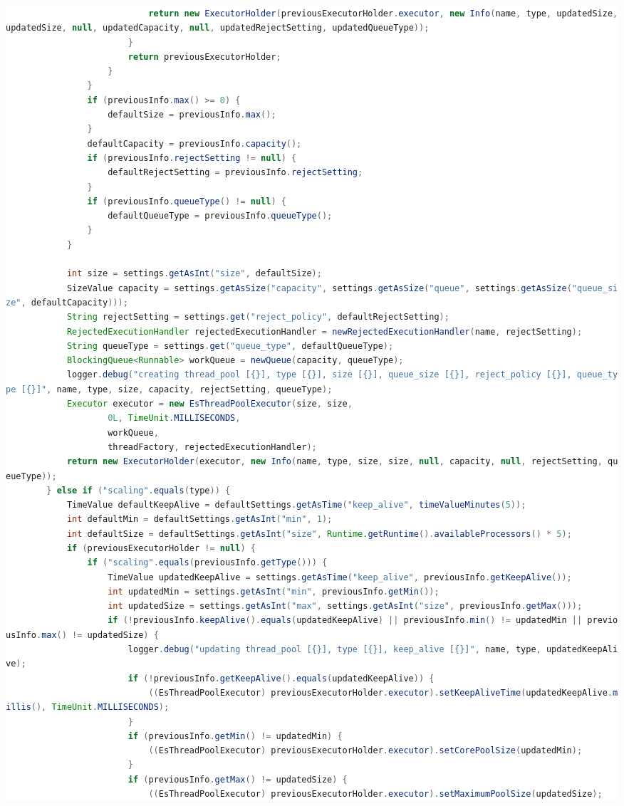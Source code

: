 ```java
                            return new ExecutorHolder(previousExecutorHolder.executor, new Info(name, type, updatedSize, updatedSize, null, updatedCapacity, null, updatedRejectSetting, updatedQueueType));
                        }
                        return previousExecutorHolder;
                    }
                }
                if (previousInfo.max() >= 0) {
                    defaultSize = previousInfo.max();
                }
                defaultCapacity = previousInfo.capacity();
                if (previousInfo.rejectSetting != null) {
                    defaultRejectSetting = previousInfo.rejectSetting;
                }
                if (previousInfo.queueType() != null) {
                    defaultQueueType = previousInfo.queueType();
                }
            }

            int size = settings.getAsInt("size", defaultSize);
            SizeValue capacity = settings.getAsSize("capacity", settings.getAsSize("queue", settings.getAsSize("queue_size", defaultCapacity)));
            String rejectSetting = settings.get("reject_policy", defaultRejectSetting);
            RejectedExecutionHandler rejectedExecutionHandler = newRejectedExecutionHandler(name, rejectSetting);
            String queueType = settings.get("queue_type", defaultQueueType);
            BlockingQueue<Runnable> workQueue = newQueue(capacity, queueType);
            logger.debug("creating thread_pool [{}], type [{}], size [{}], queue_size [{}], reject_policy [{}], queue_type [{}]", name, type, size, capacity, rejectSetting, queueType);
            Executor executor = new EsThreadPoolExecutor(size, size,
                    0L, TimeUnit.MILLISECONDS,
                    workQueue,
                    threadFactory, rejectedExecutionHandler);
            return new ExecutorHolder(executor, new Info(name, type, size, size, null, capacity, null, rejectSetting, queueType));
        } else if ("scaling".equals(type)) {
            TimeValue defaultKeepAlive = defaultSettings.getAsTime("keep_alive", timeValueMinutes(5));
            int defaultMin = defaultSettings.getAsInt("min", 1);
            int defaultSize = defaultSettings.getAsInt("size", Runtime.getRuntime().availableProcessors() * 5);
            if (previousExecutorHolder != null) {
                if ("scaling".equals(previousInfo.getType())) {
                    TimeValue updatedKeepAlive = settings.getAsTime("keep_alive", previousInfo.getKeepAlive());
                    int updatedMin = settings.getAsInt("min", previousInfo.getMin());
                    int updatedSize = settings.getAsInt("max", settings.getAsInt("size", previousInfo.getMax()));
                    if (!previousInfo.keepAlive().equals(updatedKeepAlive) || previousInfo.min() != updatedMin || previousInfo.max() != updatedSize) {
                        logger.debug("updating thread_pool [{}], type [{}], keep_alive [{}]", name, type, updatedKeepAlive);
                        if (!previousInfo.getKeepAlive().equals(updatedKeepAlive)) {
                            ((EsThreadPoolExecutor) previousExecutorHolder.executor).setKeepAliveTime(updatedKeepAlive.millis(), TimeUnit.MILLISECONDS);
                        }
                        if (previousInfo.getMin() != updatedMin) {
                            ((EsThreadPoolExecutor) previousExecutorHolder.executor).setCorePoolSize(updatedMin);
                        }
                        if (previousInfo.getMax() != updatedSize) {
                            ((EsThreadPoolExecutor) previousExecutorHolder.executor).setMaximumPoolSize(updatedSize);
```